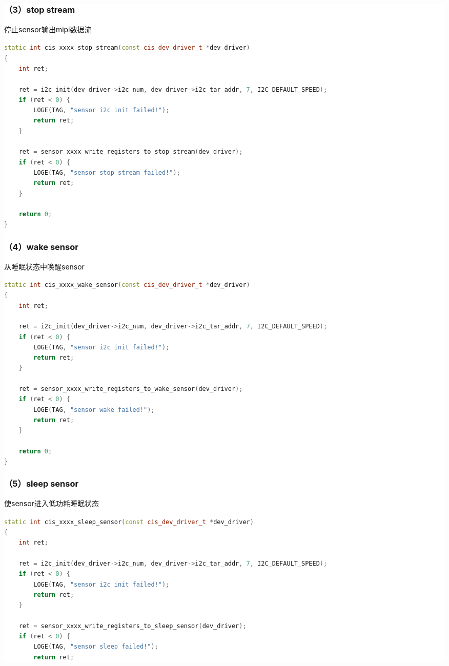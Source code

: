 ### （3）stop stream
停止sensor输出mipi数据流
```cpp
static int cis_xxxx_stop_stream(const cis_dev_driver_t *dev_driver)
{
    int ret;

    ret = i2c_init(dev_driver->i2c_num, dev_driver->i2c_tar_addr, 7, I2C_DEFAULT_SPEED);
    if (ret < 0) {
        LOGE(TAG, "sensor i2c init failed!");
        return ret;
    }

    ret = sensor_xxxx_write_registers_to_stop_stream(dev_driver);
    if (ret < 0) {
        LOGE(TAG, "sensor stop stream failed!");
        return ret;
    }

    return 0;
}
```

### （4）wake sensor
从睡眠状态中唤醒sensor
```cpp
static int cis_xxxx_wake_sensor(const cis_dev_driver_t *dev_driver)
{
    int ret;

    ret = i2c_init(dev_driver->i2c_num, dev_driver->i2c_tar_addr, 7, I2C_DEFAULT_SPEED);
    if (ret < 0) {
        LOGE(TAG, "sensor i2c init failed!");
        return ret;
    }

    ret = sensor_xxxx_write_registers_to_wake_sensor(dev_driver);
    if (ret < 0) {
        LOGE(TAG, "sensor wake failed!");
        return ret;
    }

    return 0;
}
```

### （5）sleep sensor
使sensor进入低功耗睡眠状态
```cpp
static int cis_xxxx_sleep_sensor(const cis_dev_driver_t *dev_driver)
{
    int ret;

    ret = i2c_init(dev_driver->i2c_num, dev_driver->i2c_tar_addr, 7, I2C_DEFAULT_SPEED);
    if (ret < 0) {
        LOGE(TAG, "sensor i2c init failed!");
        return ret;
    }

    ret = sensor_xxxx_write_registers_to_sleep_sensor(dev_driver);
    if (ret < 0) {
        LOGE(TAG, "sensor sleep failed!");
        return ret;
```
